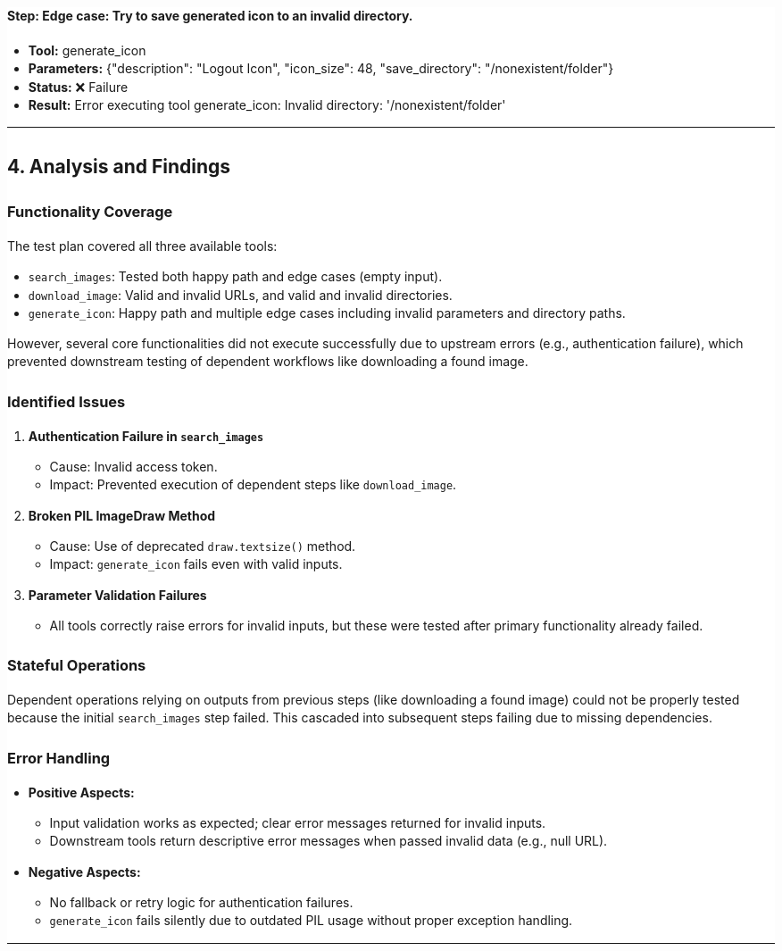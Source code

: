 #### Step: Edge case: Try to save generated icon to an invalid directory.
- **Tool:** generate_icon
- **Parameters:** {"description": "Logout Icon", "icon_size": 48, "save_directory": "/nonexistent/folder"}
- **Status:** ❌ Failure
- **Result:** Error executing tool generate_icon: Invalid directory: '/nonexistent/folder'

---

## 4. Analysis and Findings

### Functionality Coverage

The test plan covered all three available tools:
- `search_images`: Tested both happy path and edge cases (empty input).
- `download_image`: Valid and invalid URLs, and valid and invalid directories.
- `generate_icon`: Happy path and multiple edge cases including invalid parameters and directory paths.

However, several core functionalities did not execute successfully due to upstream errors (e.g., authentication failure), which prevented downstream testing of dependent workflows like downloading a found image.

### Identified Issues

1. **Authentication Failure in `search_images`**
   - Cause: Invalid access token.
   - Impact: Prevented execution of dependent steps like `download_image`.

2. **Broken PIL ImageDraw Method**
   - Cause: Use of deprecated `draw.textsize()` method.
   - Impact: `generate_icon` fails even with valid inputs.

3. **Parameter Validation Failures**
   - All tools correctly raise errors for invalid inputs, but these were tested after primary functionality already failed.

### Stateful Operations

Dependent operations relying on outputs from previous steps (like downloading a found image) could not be properly tested because the initial `search_images` step failed. This cascaded into subsequent steps failing due to missing dependencies.

### Error Handling

- **Positive Aspects:**
  - Input validation works as expected; clear error messages returned for invalid inputs.
  - Downstream tools return descriptive error messages when passed invalid data (e.g., null URL).

- **Negative Aspects:**
  - No fallback or retry logic for authentication failures.
  - `generate_icon` fails silently due to outdated PIL usage without proper exception handling.

---